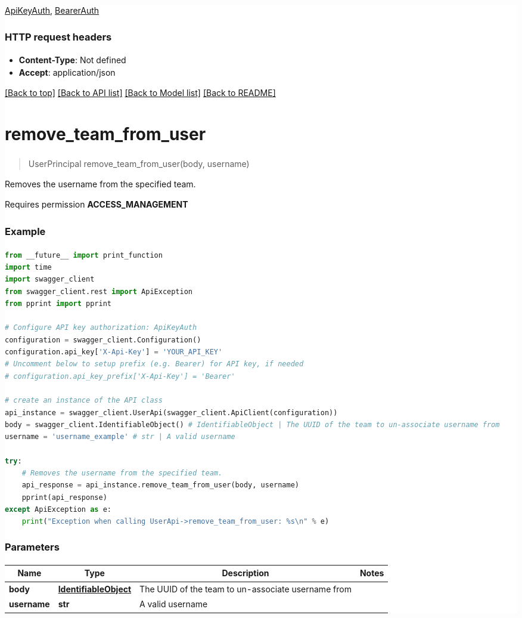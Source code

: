 [ApiKeyAuth](../README.md#ApiKeyAuth), [BearerAuth](../README.md#BearerAuth)

### HTTP request headers

 - **Content-Type**: Not defined
 - **Accept**: application/json

[[Back to top]](#) [[Back to API list]](../README.md#documentation-for-api-endpoints) [[Back to Model list]](../README.md#documentation-for-models) [[Back to README]](../README.md)

# **remove_team_from_user**
> UserPrincipal remove_team_from_user(body, username)

Removes the username from the specified team.

<p>Requires permission <strong>ACCESS_MANAGEMENT</strong></p>

### Example
```python
from __future__ import print_function
import time
import swagger_client
from swagger_client.rest import ApiException
from pprint import pprint

# Configure API key authorization: ApiKeyAuth
configuration = swagger_client.Configuration()
configuration.api_key['X-Api-Key'] = 'YOUR_API_KEY'
# Uncomment below to setup prefix (e.g. Bearer) for API key, if needed
# configuration.api_key_prefix['X-Api-Key'] = 'Bearer'

# create an instance of the API class
api_instance = swagger_client.UserApi(swagger_client.ApiClient(configuration))
body = swagger_client.IdentifiableObject() # IdentifiableObject | The UUID of the team to un-associate username from
username = 'username_example' # str | A valid username

try:
    # Removes the username from the specified team.
    api_response = api_instance.remove_team_from_user(body, username)
    pprint(api_response)
except ApiException as e:
    print("Exception when calling UserApi->remove_team_from_user: %s\n" % e)
```

### Parameters

Name | Type | Description  | Notes
------------- | ------------- | ------------- | -------------
 **body** | [**IdentifiableObject**](IdentifiableObject.md)| The UUID of the team to un-associate username from | 
 **username** | **str**| A valid username | 
